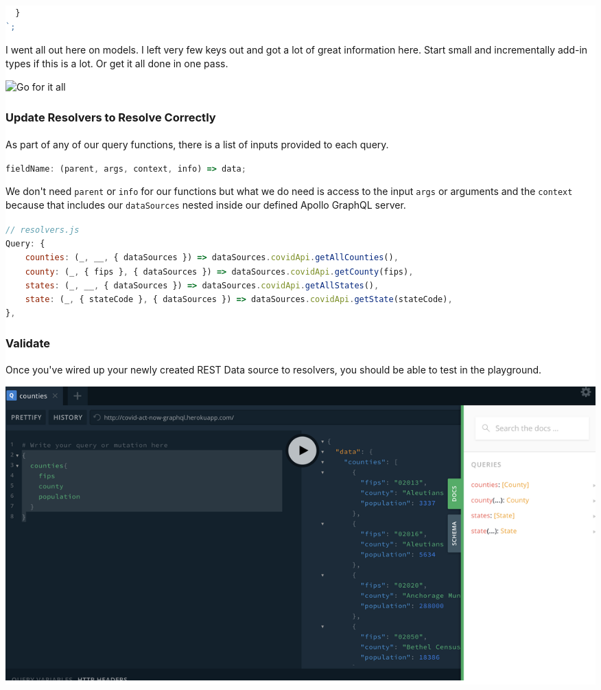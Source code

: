 ```js
  }
`;
```

I went all out here on models. I left very few keys out and got a lot of great information here. Start small and incrementally add-in types if this is a lot. Or get it all done in one pass.

![Go for it all](https://media.giphy.com/media/QLkC9I8VTwkdW/giphy.gif)

### Update Resolvers to Resolve Correctly

As part of any of our query functions, there is a list of inputs provided to each query.

```js
fieldName: (parent, args, context, info) => data;
```

We don't need `parent` or `info` for our functions but what we do need is access to the input `args` or arguments and the `context` because that includes our `dataSources` nested inside our defined Apollo GraphQL server.

```js
// resolvers.js
Query: {
    counties: (_, __, { dataSources }) => dataSources.covidApi.getAllCounties(),
    county: (_, { fips }, { dataSources }) => dataSources.covidApi.getCounty(fips),
    states: (_, __, { dataSources }) => dataSources.covidApi.getAllStates(),
    state: (_, { stateCode }, { dataSources }) => dataSources.covidApi.getState(stateCode),
},
```

### Validate

Once you've wired up your newly created REST Data source to resolvers, you should be able to test in the playground.

![Validate a few queries](./validate-queries.png)
